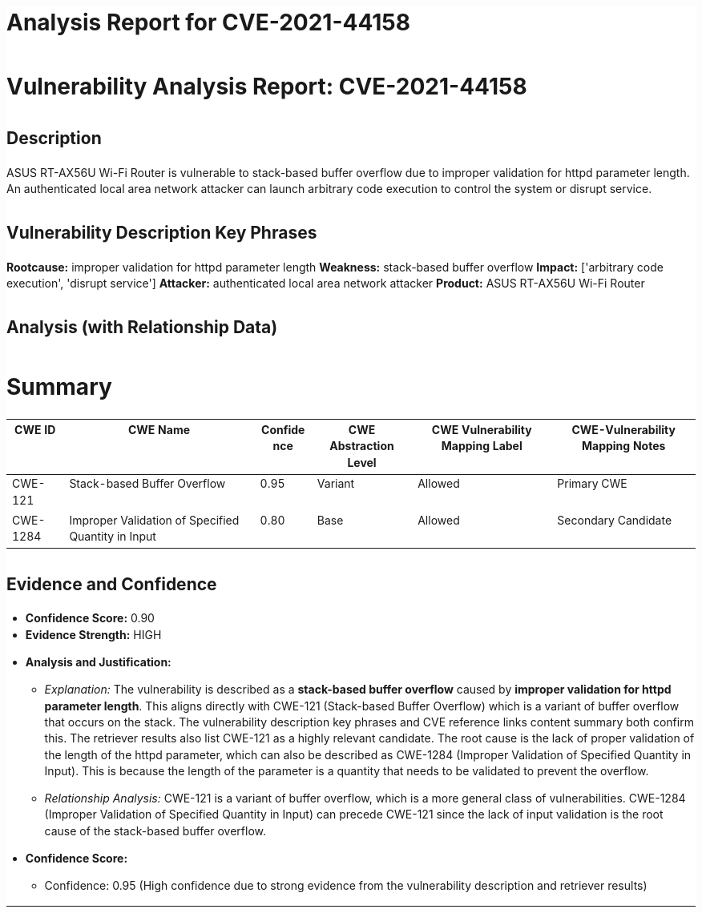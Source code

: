 # Analysis Report for CVE-2021-44158

# Vulnerability Analysis Report: CVE-2021-44158

## Description

ASUS RT-AX56U Wi-Fi Router is vulnerable to stack-based buffer overflow due to improper validation for httpd parameter length. An authenticated local area network attacker can launch arbitrary code execution to control the system or disrupt service.

## Vulnerability Description Key Phrases

**Rootcause:** improper validation for httpd parameter length
**Weakness:** stack-based buffer overflow
**Impact:** ['arbitrary code execution', 'disrupt service']
**Attacker:** authenticated local area network attacker
**Product:** ASUS RT-AX56U Wi-Fi Router

## Analysis (with Relationship Data)

# Summary
| CWE ID | CWE Name | Confidence | CWE Abstraction Level | CWE Vulnerability Mapping Label | CWE-Vulnerability Mapping Notes |
|---|---|---|---|---|---|
| CWE-121 | Stack-based Buffer Overflow | 0.95 | Variant | Allowed | Primary CWE |
| CWE-1284 | Improper Validation of Specified Quantity in Input | 0.80 | Base | Allowed | Secondary Candidate |

## Evidence and Confidence

*   **Confidence Score:** 0.90
*   **Evidence Strength:** HIGH

- **Analysis and Justification:**  
  - *Explanation:* The vulnerability is described as a **stack-based buffer overflow** caused by **improper validation for httpd parameter length**. This aligns directly with CWE-121 (Stack-based Buffer Overflow) which is a variant of buffer overflow that occurs on the stack. The vulnerability description key phrases and CVE reference links content summary both confirm this. The retriever results also list CWE-121 as a highly relevant candidate. The root cause is the lack of proper validation of the length of the httpd parameter, which can also be described as CWE-1284 (Improper Validation of Specified Quantity in Input). This is because the length of the parameter is a quantity that needs to be validated to prevent the overflow.

  - *Relationship Analysis:* CWE-121 is a variant of buffer overflow, which is a more general class of vulnerabilities. CWE-1284 (Improper Validation of Specified Quantity in Input) can precede CWE-121 since the lack of input validation is the root cause of the stack-based buffer overflow.

- **Confidence Score:**  
  - Confidence: 0.95 (High confidence due to strong evidence from the vulnerability description and retriever results)
---
